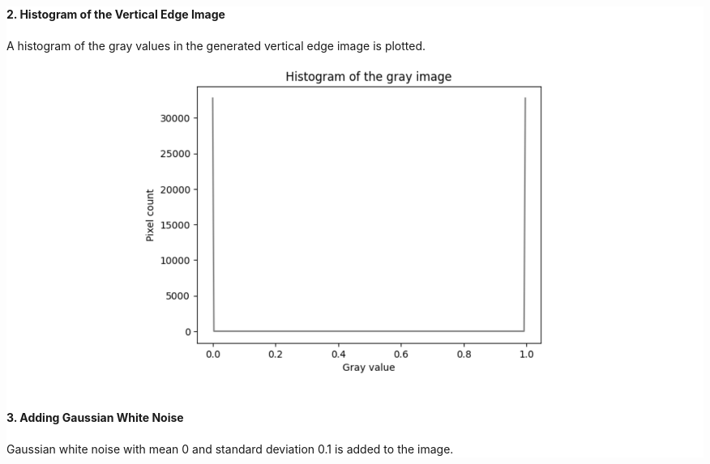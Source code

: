 #### 2. Histogram of the Vertical Edge Image

A histogram of the gray values in the generated vertical edge image is plotted.

<div style="text-align: center">
  <img src="https://raw.githubusercontent.com/Mayankgbrc/Edge-Detection/refs/heads/main/pdf_images/15.png" alt="Histogram of Vertical Edge Image" height="400px">
</div>

#### 3. Adding Gaussian White Noise

Gaussian white noise with mean 0 and standard deviation 0.1 is added to the image.

<div style="text-align: center">